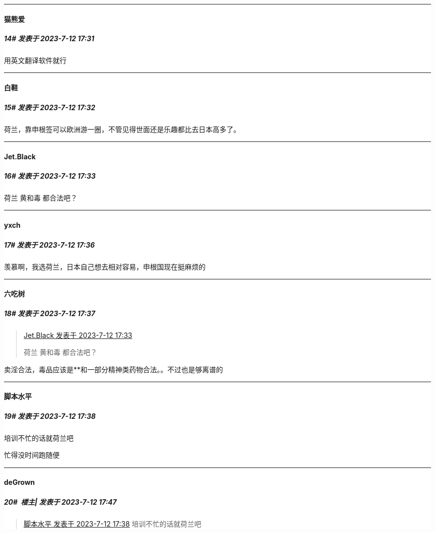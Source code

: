 *****

####  猫熊爱  
##### 14#       发表于 2023-7-12 17:31

用英文翻译软件就行

*****

####  白鞋  
##### 15#       发表于 2023-7-12 17:32

荷兰，靠申根签可以欧洲游一圈，不管见得世面还是乐趣都比去日本高多了。

*****

####  Jet.Black  
##### 16#       发表于 2023-7-12 17:33

荷兰 黄和毒 都合法吧？

*****

####  yxch  
##### 17#       发表于 2023-7-12 17:36

羡慕啊，我选荷兰，日本自己想去相对容易，申根国现在挺麻烦的

*****

####  六吃树  
##### 18#       发表于 2023-7-12 17:37

<blockquote><a href="httphttps://bbs.saraba1st.com/2b/forum.php?mod=redirect&amp;goto=findpost&amp;pid=61640825&amp;ptid=2144141" target="_blank">Jet.Black 发表于 2023-7-12 17:33</a>

荷兰 黄和毒 都合法吧？</blockquote>
卖淫合法，毒品应该是**和一部分精神类药物合法。。不过也是够离谱的

*****

####  脚本水平  
##### 19#       发表于 2023-7-12 17:38

培训不忙的话就荷兰吧

忙得没时间跑随便

*****

####  deGrown  
##### 20#         楼主| 发表于 2023-7-12 17:47

<blockquote><a href="httphttps://bbs.saraba1st.com/2b/forum.php?mod=redirect&amp;goto=findpost&amp;pid=61640878&amp;ptid=2144141" target="_blank">脚本水平 发表于 2023-7-12 17:38</a>
培训不忙的话就荷兰吧
